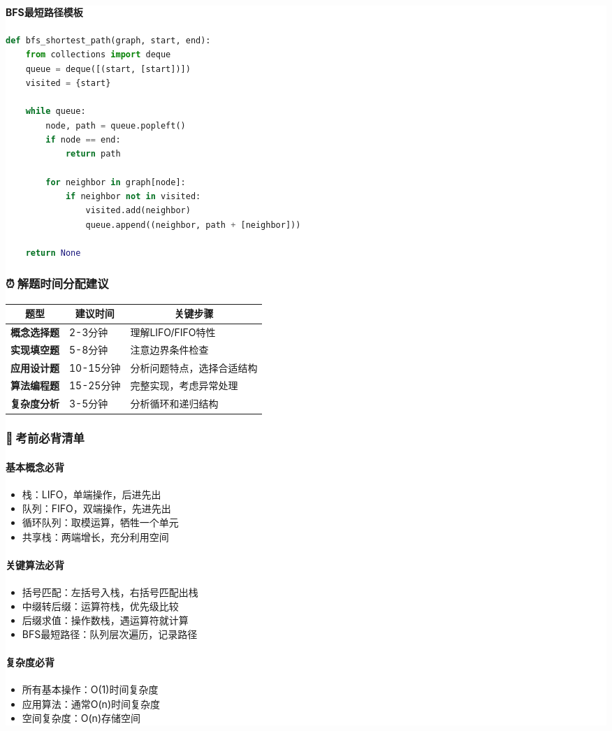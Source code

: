 #### BFS最短路径模板
```python
def bfs_shortest_path(graph, start, end):
    from collections import deque
    queue = deque([(start, [start])])
    visited = {start}
    
    while queue:
        node, path = queue.popleft()
        if node == end:
            return path
        
        for neighbor in graph[node]:
            if neighbor not in visited:
                visited.add(neighbor)
                queue.append((neighbor, path + [neighbor]))
    
    return None
```

### ⏰ 解题时间分配建议

| **题型** | **建议时间** | **关键步骤** |
|---------|-------------|-------------|
| **概念选择题** | 2-3分钟 | 理解LIFO/FIFO特性 |
| **实现填空题** | 5-8分钟 | 注意边界条件检查 |
| **应用设计题** | 10-15分钟 | 分析问题特点，选择合适结构 |
| **算法编程题** | 15-25分钟 | 完整实现，考虑异常处理 |
| **复杂度分析** | 3-5分钟 | 分析循环和递归结构 |

### 🎯 考前必背清单

#### **基本概念必背**
- 栈：LIFO，单端操作，后进先出
- 队列：FIFO，双端操作，先进先出
- 循环队列：取模运算，牺牲一个单元
- 共享栈：两端增长，充分利用空间

#### **关键算法必背**
- 括号匹配：左括号入栈，右括号匹配出栈
- 中缀转后缀：运算符栈，优先级比较
- 后缀求值：操作数栈，遇运算符就计算
- BFS最短路径：队列层次遍历，记录路径

#### **复杂度必背**
- 所有基本操作：O(1)时间复杂度
- 应用算法：通常O(n)时间复杂度
- 空间复杂度：O(n)存储空间
